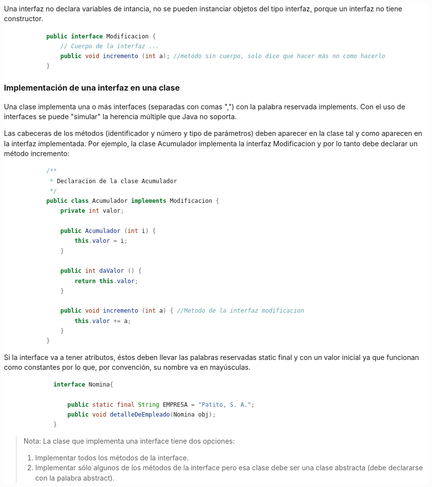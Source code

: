 Una interfaz no declara variables de intancia, no se pueden instanciar objetos del tipo interfaz, porque un interfaz no tiene constructor.

```java
            public interface Modificacion {
                // Cuerpo de la interfaz ...
                public void incremento (int a); //metodo sin cuerpo, solo dice que hacer más no como hacerlo
            } 
```

### Implementación de una interfaz en una clase

Una clase implementa una o más interfaces (separadas con comas ",") con la palabra reservada implements. Con el uso de interfaces se puede "simular" la herencia múltiple que Java no soporta.

Las cabeceras de los métodos (identificador y número y tipo de parámetros) deben aparecer en la clase tal y como aparecen en la interfaz implementada. Por ejemplo, la clase Acumulador implementa la interfaz Modificacion y por lo tanto debe declarar un método incremento:

```Java
            /**
             * Declaracion de la clase Acumulador
             */
            public class Acumulador implements Modificacion {
                private int valor;
             
                public Acumulador (int i) {
                    this.valor = i;
                }
             
                public int daValor () {
                    return this.valor;
                }
             
                public void incremento (int a) { //Metodo de la interfaz modificacion
                    this.valor += a;
                }
            }
```

Si la interface va a tener atributos, éstos deben llevar las palabras reservadas static final y con un valor inicial ya que funcionan como constantes por lo que, por convención, su nombre va en mayúsculas.

```java
              interface Nomina{

                  public static final String EMPRESA = "Patito, S. A.";
                  public void detalleDeEmpleado(Nomina obj);
              }
```

> Nota:
> La clase que implementa una interface tiene dos opciones:
>
> 1. Implementar todos los métodos de la interface.
> 2. Implementar sólo algunos de los métodos de la interface pero esa clase debe ser una clase abstracta (debe declararse con la palabra abstract).
